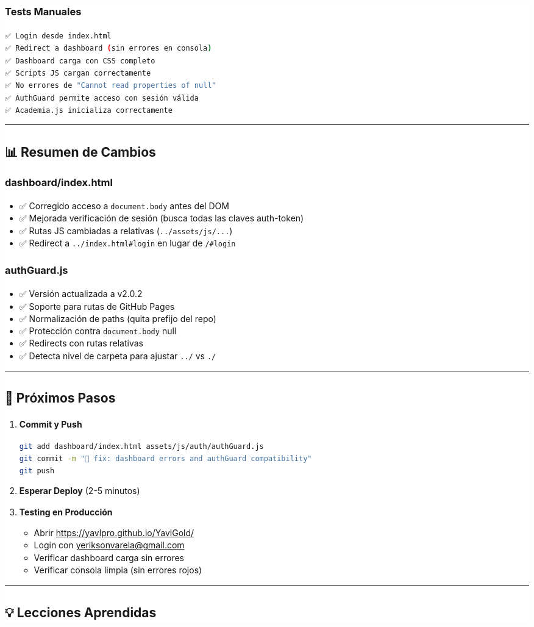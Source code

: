 ### Tests Manuales
```bash
✅ Login desde index.html
✅ Redirect a dashboard (sin errores en consola)
✅ Dashboard carga con CSS completo
✅ Scripts JS cargan correctamente
✅ No errores de "Cannot read properties of null"
✅ AuthGuard permite acceso con sesión válida
✅ Academia.js inicializa correctamente
```

---

## 📊 Resumen de Cambios

### dashboard/index.html
- ✅ Corregido acceso a `document.body` antes del DOM
- ✅ Mejorada verificación de sesión (busca todas las claves auth-token)
- ✅ Rutas JS cambiadas a relativas (`../assets/js/...`)
- ✅ Redirect a `../index.html#login` en lugar de `/#login`

### authGuard.js
- ✅ Versión actualizada a v2.0.2
- ✅ Soporte para rutas de GitHub Pages
- ✅ Normalización de paths (quita prefijo del repo)
- ✅ Protección contra `document.body` null
- ✅ Redirects con rutas relativas
- ✅ Detecta nivel de carpeta para ajustar `../` vs `./`

---

## 🚀 Próximos Pasos

1. **Commit y Push**
   ```bash
   git add dashboard/index.html assets/js/auth/authGuard.js
   git commit -m "🔧 fix: dashboard errors and authGuard compatibility"
   git push
   ```

2. **Esperar Deploy** (2-5 minutos)

3. **Testing en Producción**
   - Abrir https://yavlpro.github.io/YavlGold/
   - Login con yeriksonvarela@gmail.com
   - Verificar dashboard carga sin errores
   - Verificar consola limpia (sin errores rojos)

---

## 💡 Lecciones Aprendidas
